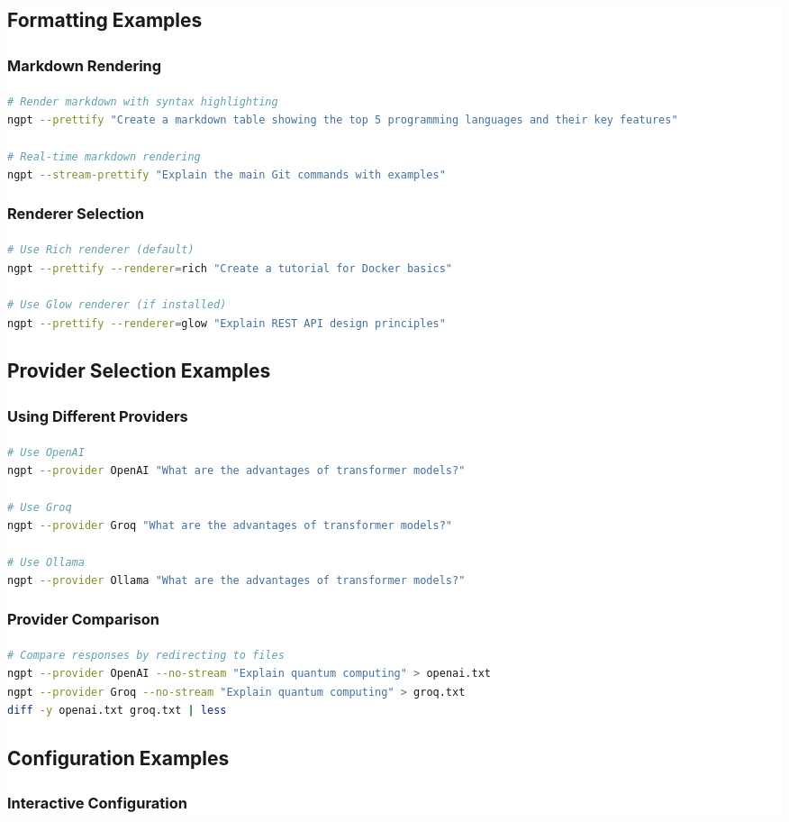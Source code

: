 ## Formatting Examples

### Markdown Rendering

```bash
# Render markdown with syntax highlighting
ngpt --prettify "Create a markdown table showing the top 5 programming languages and their key features"

# Real-time markdown rendering
ngpt --stream-prettify "Explain the main Git commands with examples"
```

### Renderer Selection

```bash
# Use Rich renderer (default)
ngpt --prettify --renderer=rich "Create a tutorial for Docker basics"

# Use Glow renderer (if installed)
ngpt --prettify --renderer=glow "Explain REST API design principles"
```

## Provider Selection Examples

### Using Different Providers

```bash
# Use OpenAI
ngpt --provider OpenAI "What are the advantages of transformer models?"

# Use Groq
ngpt --provider Groq "What are the advantages of transformer models?"

# Use Ollama
ngpt --provider Ollama "What are the advantages of transformer models?"
```

### Provider Comparison

```bash
# Compare responses by redirecting to files
ngpt --provider OpenAI --no-stream "Explain quantum computing" > openai.txt
ngpt --provider Groq --no-stream "Explain quantum computing" > groq.txt
diff -y openai.txt groq.txt | less
```

## Configuration Examples

### Interactive Configuration
